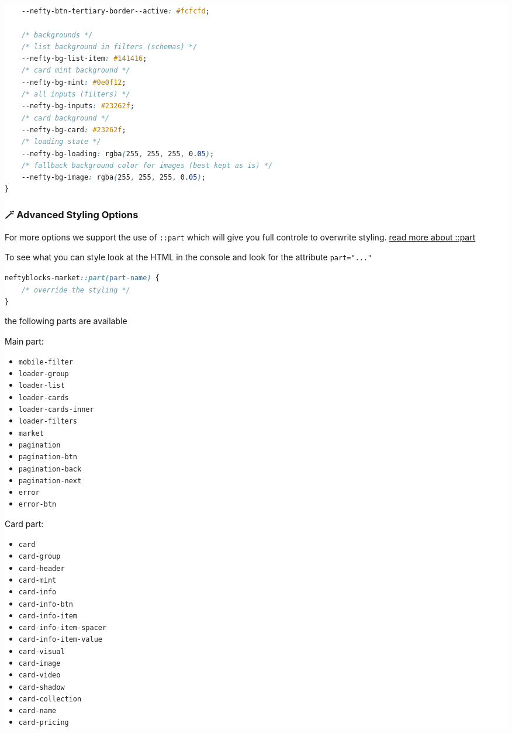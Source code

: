 ```css
    --nefty-btn-tertiary-border--active: #fcfcfd;

    /* backgrounds */
    /* list background in filters (schemas) */
    --nefty-bg-list-item: #141416;
    /* card mint background */
    --nefty-bg-mint: #0e0f12;
    /* all inputs (filters) */
    --nefty-bg-inputs: #23262f;
    /* card background */
    --nefty-bg-card: #23262f;
    /* loading state */
    --nefty-bg-loading: rgba(255, 255, 255, 0.05);
    /* fallback background color for images (best kept as is) */
    --nefty-bg-image: rgba(255, 255, 255, 0.05);
}
```

### 🪄 Advanced Styling Options

For more options we support the use of `::part` which will give you full controle to overwrite styling. [read more about ::part](https://developer.mozilla.org/en-US/docs/Web/CSS/::part)

To see what you can style look at the HTML in the console and look for the attribute `part="..."`

```css
neftyblocks-market::part(part-name) {
    /* override the styling */
}
```

the following parts are available

Main part:

-   `mobile-filter`
-   `loader-group`
-   `loader-list`
-   `loader-cards`
-   `loader-cards-inner`
-   `loader-filters`
-   `market`
-   `pagination`
-   `pagination-btn`
-   `pagination-back`
-   `pagination-next`
-   `error`
-   `error-btn`

Card part:

-   `card`
-   `card-group`
-   `card-header`
-   `card-mint`
-   `card-info`
-   `card-info-btn`
-   `card-info-item`
-   `card-info-item-spacer`
-   `card-info-item-value`
-   `card-visual`
-   `card-image`
-   `card-video`
-   `card-shadow`
-   `card-collection`
-   `card-name`
-   `card-pricing`